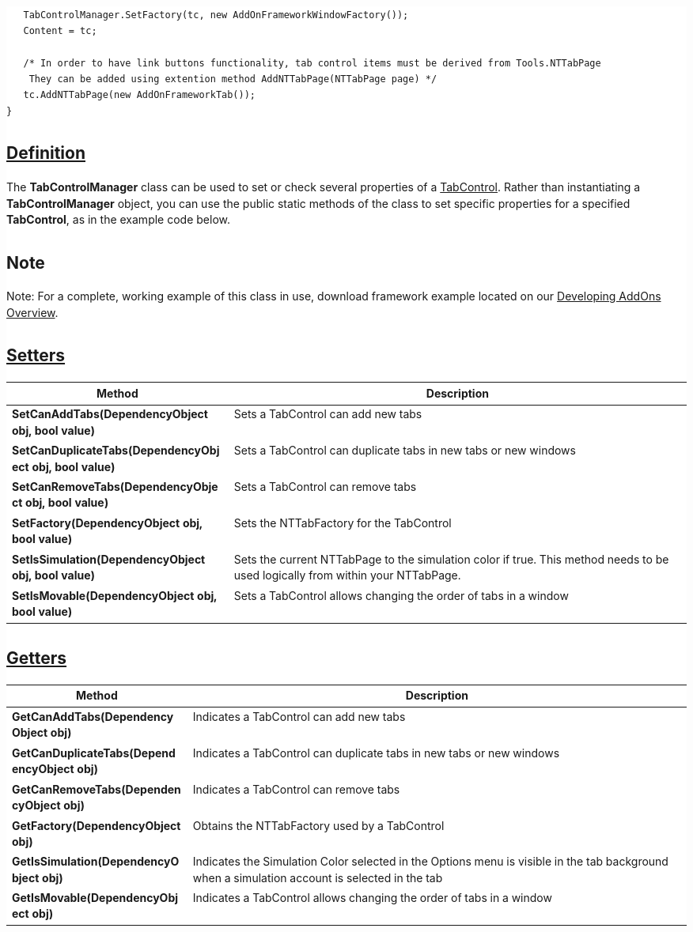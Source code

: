 ```jsx-150469391 csharp
   TabControlManager.SetFactory(tc, new AddOnFrameworkWindowFactory());
   Content = tc;

   /* In order to have link buttons functionality, tab control items must be derived from Tools.NTTabPage
    They can be added using extention method AddNTTabPage(NTTabPage page) */
   tc.AddNTTabPage(new AddOnFrameworkTab());
}

```

## [Definition](https://developer.ninjatrader.com/docs/desktop/tabcontrolmanager\#definition)

The **TabControlManager** class can be used to set or check several properties of a [TabControl](https://developer.ninjatrader.com/docs/desktop/tabcontrol). Rather than instantiating a **TabControlManager** object, you can use the public static methods of the class to set specific properties for a specified **TabControl**, as in the example code below.

## Note

Note: For a complete, working example of this class in use, download framework example located on our [Developing AddOns Overview](https://developer.ninjatrader.com/docs/desktop/developing_add_ons).

## [Setters](https://developer.ninjatrader.com/docs/desktop/tabcontrolmanager\#setters)

| Method | Description |
| --- | --- |
| **SetCanAddTabs(DependencyObject obj, bool value)** | Sets a TabControl can add new tabs |
| **SetCanDuplicateTabs(DependencyObject obj, bool value)** | Sets a TabControl can duplicate tabs in new tabs or new windows |
| **SetCanRemoveTabs(DependencyObject obj, bool value)** | Sets a TabControl can remove tabs |
| **SetFactory(DependencyObject obj, bool value)** | Sets the NTTabFactory for the TabControl |
| **SetIsSimulation(DependencyObject obj, bool value)** | Sets the current NTTabPage to the simulation color if true. This method needs to be used logically from within your NTTabPage. |
| **SetIsMovable(DependencyObject obj, bool value)** | Sets a TabControl allows changing the order of tabs in a window |

## [Getters](https://developer.ninjatrader.com/docs/desktop/tabcontrolmanager\#getters)

| Method | Description |
| --- | --- |
| **GetCanAddTabs(DependencyObject obj)** | Indicates a TabControl can add new tabs |
| **GetCanDuplicateTabs(DependencyObject obj)** | Indicates a TabControl can duplicate tabs in new tabs or new windows |
| **GetCanRemoveTabs(DependencyObject obj)** | Indicates a TabControl can remove tabs |
| **GetFactory(DependencyObject obj)** | Obtains the NTTabFactory used by a TabControl |
| **GetIsSimulation(DependencyObject obj)** | Indicates the Simulation Color selected in the Options menu is visible in the tab background when a simulation account is selected in the tab |
| **GetIsMovable(DependencyObject obj)** | Indicates a TabControl allows changing the order of tabs in a window |
